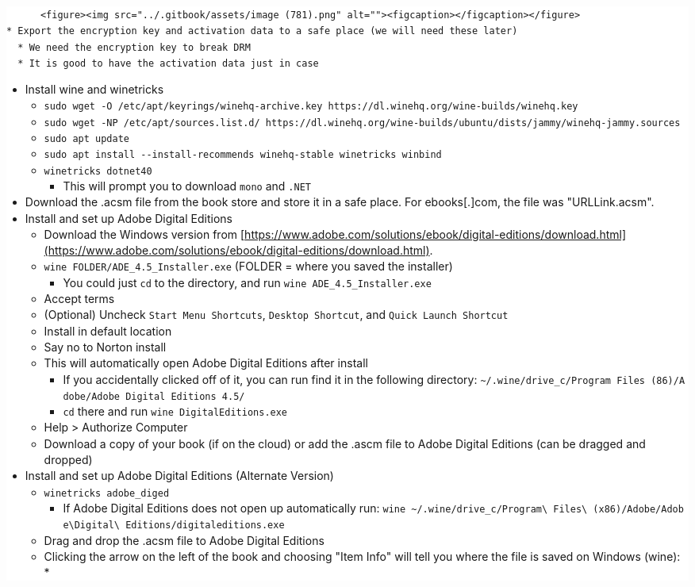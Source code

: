          <figure><img src="../.gitbook/assets/image (781).png" alt=""><figcaption></figcaption></figure>
    * Export the encryption key and activation data to a safe place (we will need these later)
      * We need the encryption key to break DRM
      * It is good to have the activation data just in case
* Install wine and winetricks
  * `sudo wget -O /etc/apt/keyrings/winehq-archive.key https://dl.winehq.org/wine-builds/winehq.key`
  * `sudo wget -NP /etc/apt/sources.list.d/ https://dl.winehq.org/wine-builds/ubuntu/dists/jammy/winehq-jammy.sources`
  * `sudo apt update`
  * `sudo apt install --install-recommends winehq-stable winetricks winbind`
  * `winetricks dotnet40`
    * This will prompt you to download `mono` and `.NET`
* Download the .acsm file from the book store and store it in a safe place. For ebooks\[.]com, the file was "URLLink.acsm".&#x20;
* Install and set up Adobe Digital Editions
  * Download the Windows version from [https://www.adobe.com/solutions/ebook/digital-editions/download.html](https://www.adobe.com/solutions/ebook/digital-editions/download.html).
  * `wine FOLDER/ADE_4.5_Installer.exe` (FOLDER = where you saved the installer)
    * You could just `cd` to the directory, and run `wine ADE_4.5_Installer.exe`
  * Accept terms
  * (Optional) Uncheck `Start Menu Shortcuts`, `Desktop Shortcut`, and `Quick Launch Shortcut`
  * Install in default location
  * Say no to Norton install&#x20;
  * This will automatically open Adobe Digital Editions after install
    * If you accidentally clicked off of it, you can run find it in the following directory: `~/.wine/drive_c/Program Files (86)/Adobe/Adobe Digital Editions 4.5/`
    * `cd` there and run `wine DigitalEditions.exe`
  * Help > Authorize Computer
  * Download a copy of your book (if on the cloud) or add the .ascm file to Adobe Digital Editions (can be dragged and dropped)
* Install and set up Adobe Digital Editions (Alternate Version)
  * `winetricks adobe_diged`
    * If Adobe Digital Editions does not open up automatically run: `wine ~/.wine/drive_c/Program\ Files\ (x86)/Adobe/Adobe\Digital\ Editions/digitaleditions.exe`
  * Drag and drop the .acsm file to Adobe Digital Editions
  * Clicking the arrow on the left of the book and choosing "Item Info" will tell you where the file is saved on Windows (wine):
    *
